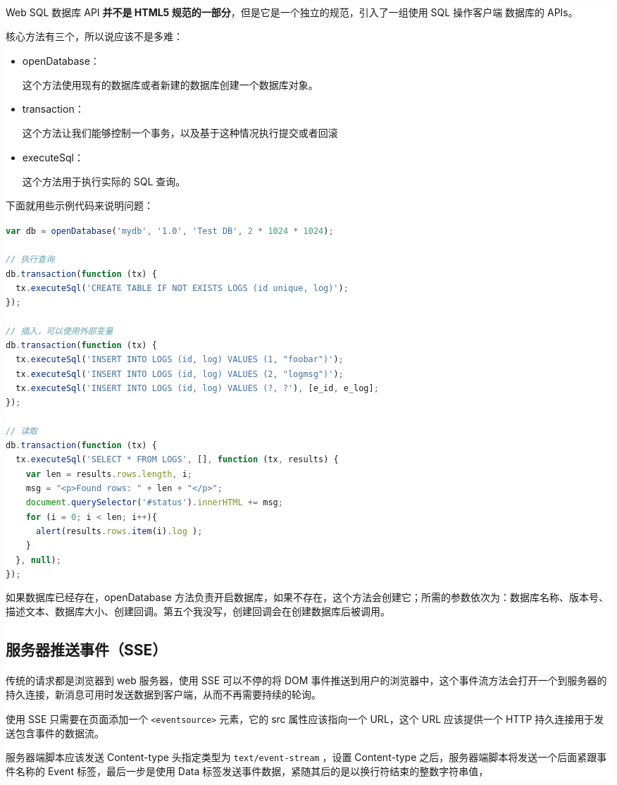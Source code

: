 Web SQL 数据库 API **并不是 HTML5 规范的一部分**，但是它是一个独立的规范，引入了一组使用 SQL 操作客户端
数据库的 APIs。

核心方法有三个，所以说应该不是多难：

- openDatabase：

  这个方法使用现有的数据库或者新建的数据库创建一个数据库对象。
- transaction：

  这个方法让我们能够控制一个事务，以及基于这种情况执行提交或者回滚
- executeSql：

  这个方法用于执行实际的 SQL 查询。

下面就用些示例代码来说明问题：

``` javascript
var db = openDatabase('mydb', '1.0', 'Test DB', 2 * 1024 * 1024);

// 执行查询
db.transaction(function (tx) {
  tx.executeSql('CREATE TABLE IF NOT EXISTS LOGS (id unique, log)');
});

// 插入，可以使用外部变量
db.transaction(function (tx) {
  tx.executeSql('INSERT INTO LOGS (id, log) VALUES (1, "foobar")');
  tx.executeSql('INSERT INTO LOGS (id, log) VALUES (2, "logmsg")');
  tx.executeSql('INSERT INTO LOGS (id, log) VALUES (?, ?'), [e_id, e_log];
});

// 读取
db.transaction(function (tx) {
  tx.executeSql('SELECT * FROM LOGS', [], function (tx, results) {
    var len = results.rows.length, i;
    msg = "<p>Found rows: " + len + "</p>";
    document.querySelector('#status').innerHTML += msg;
    for (i = 0; i < len; i++){
	  alert(results.rows.item(i).log );
    }
  }, null);
});
```

如果数据库已经存在，openDatabase 方法负责开启数据库，如果不存在，这个方法会创建它；所需的参数依次为：数据库名称、版本号、描述文本、数据库大小、创建回调。第五个我没写，创建回调会在创建数据库后被调用。

## 服务器推送事件（SSE）

传统的请求都是浏览器到 web 服务器，使用 SSE 可以不停的将 DOM 事件推送到用户的浏览器中，这个事件流方法会打开一个到服务器的持久连接，新消息可用时发送数据到客户端，从而不再需要持续的轮询。

使用 SSE 只需要在页面添加一个 `<eventsource>` 元素，它的 src 属性应该指向一个 URL，这个 URL 应该提供一个 HTTP 持久连接用于发送包含事件的数据流。

服务器端脚本应该发送 Content-type 头指定类型为 `text/event-stream` ，设置 Content-type 之后，服务器端脚本将发送一个后面紧跟事件名称的 Event 标签，最后一步是使用 Data  标签发送事件数据，紧随其后的是以换行符结束的整数字符串值，
